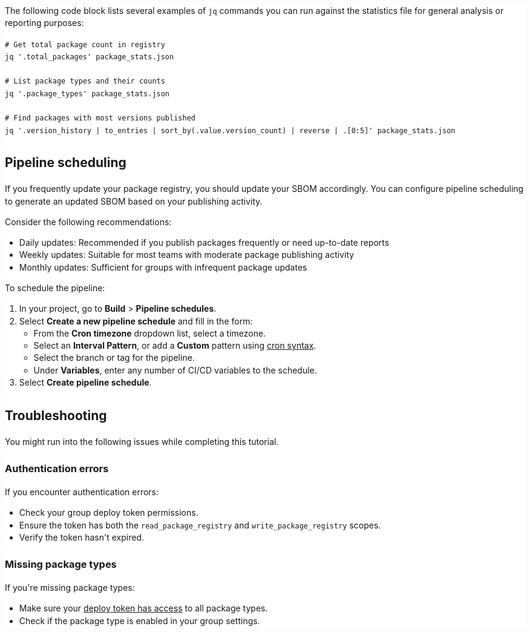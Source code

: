 The following code block lists several examples of `jq` commands you can run against the statistics file for general analysis or reporting purposes:

```shell
# Get total package count in registry
jq '.total_packages' package_stats.json

# List package types and their counts
jq '.package_types' package_stats.json

# Find packages with most versions published
jq '.version_history | to_entries | sort_by(.value.version_count) | reverse | .[0:5]' package_stats.json
```

## Pipeline scheduling

If you frequently update your package registry, you should update your SBOM accordingly. You can configure pipeline scheduling to generate an updated SBOM based on your publishing activity.

Consider the following recommendations:

- Daily updates: Recommended if you publish packages frequently or need up-to-date reports
- Weekly updates: Suitable for most teams with moderate package publishing activity
- Monthly updates: Sufficient for groups with infrequent package updates

To schedule the pipeline:

1. In your project, go to **Build** > **Pipeline schedules**.
1. Select **Create a new pipeline schedule** and fill in the form:
   - From the **Cron timezone** dropdown list, select a timezone.
   - Select an **Interval Pattern**, or add a **Custom** pattern using [cron syntax](../../../ci/pipelines/schedules.md).
   - Select the branch or tag for the pipeline.
   - Under **Variables**, enter any number of CI/CD variables to the schedule.
1. Select **Create pipeline schedule**.

## Troubleshooting

You might run into the following issues while completing this tutorial.

### Authentication errors

If you encounter authentication errors:

- Check your group deploy token permissions.
- Ensure the token has both the `read_package_registry` and `write_package_registry` scopes.
- Verify the token hasn't expired.

### Missing package types

If you're missing package types:

- Make sure your [deploy token has access](../../project/deploy_tokens/_index.md#pull-packages-from-a-package-registry) to all package types.
- Check if the package type is enabled in your group settings.
